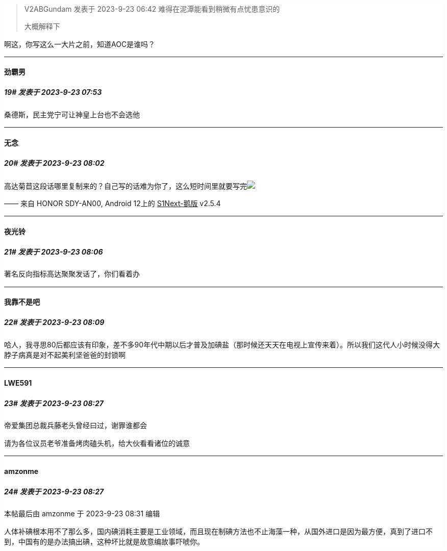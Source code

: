 <blockquote>V2ABGundam 发表于 2023-9-23 06:42
难得在泥潭能看到稍微有点忧患意识的

大概解释下

</blockquote>
啊这，你写这么一大片之前，知道AOC是谁吗？

*****

####  劲霸男  
##### 19#       发表于 2023-9-23 07:53

桑德斯，民主党宁可让神皇上台也不会选他

*****

####  无念  
##### 20#       发表于 2023-9-23 08:02

高达菊苣这段话哪里复制来的？自己写的话难为你了，这么短时间里就要写完<img src="https://static.saraba1st.com/image/smiley/face2017/035.png" referrerpolicy="no-referrer">

—— 来自 HONOR SDY-AN00, Android 12上的 [S1Next-鹅版](https://github.com/ykrank/S1-Next/releases) v2.5.4

*****

####  夜光铃  
##### 21#       发表于 2023-9-23 08:06

著名反向指标高达聚聚发话了，你们看着办

*****

####  我靠不是吧  
##### 22#       发表于 2023-9-23 08:09

哈人，我寻思80后都应该有印象，差不多90年代中期以后才普及加碘盐（那时候还天天在电视上宣传来着）。所以我们这代人小时候没得大脖子病真是对不起美利坚爸爸的封锁啊

*****

####  LWE591  
##### 23#       发表于 2023-9-23 08:27

帝爱集团总裁兵藤老头曾经曰过，谢罪谁都会

请为各位议员老爷准备烤肉磕头机，给大伙看看诸位的诚意

*****

####  amzonme  
##### 24#       发表于 2023-9-23 08:27

 本帖最后由 amzonme 于 2023-9-23 08:31 编辑 

人体补碘根本用不了那么多，国内碘消耗主要是工业领域，而且现在制碘方法也不止海藻一种，从国外进口是因为最方便，真到了进口不到，中国有的是办法搞出碘，这种坏比就是故意编故事吓唬你。
